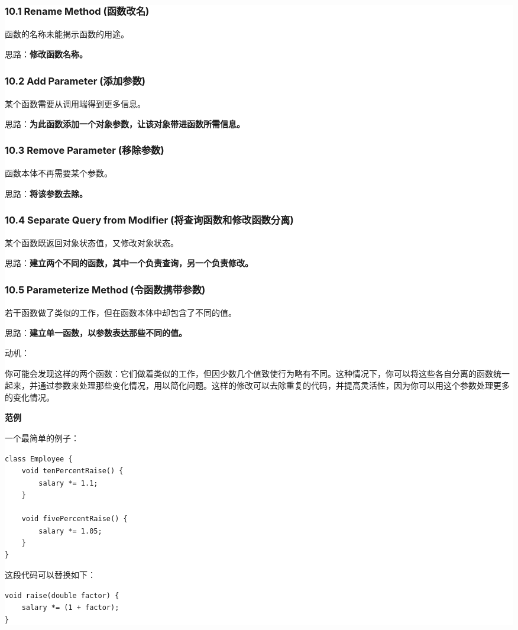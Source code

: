 ### 10.1 Rename Method (函数改名)

函数的名称未能揭示函数的用途。

思路：**修改函数名称。**

### 10.2 Add Parameter (添加参数)

某个函数需要从调用端得到更多信息。

思路：**为此函数添加一个对象参数，让该对象带进函数所需信息。**

### 10.3 Remove Parameter (移除参数)

函数本体不再需要某个参数。

思路：**将该参数去除。**

### 10.4 Separate Query from Modifier (将查询函数和修改函数分离)

某个函数既返回对象状态值，又修改对象状态。

思路：**建立两个不同的函数，其中一个负责查询，另一个负责修改。**

### 10.5 Parameterize Method (令函数携带参数)

若干函数做了类似的工作，但在函数本体中却包含了不同的值。

思路：**建立单一函数，以参数表达那些不同的值。**

动机：

你可能会发现这样的两个函数：它们做着类似的工作，但因少数几个值致使行为略有不同。这种情况下，你可以将这些各自分离的函数统一起来，并通过参数来处理那些变化情况，用以简化问题。这样的修改可以去除重复的代码，并提高灵活性，因为你可以用这个参数处理更多的变化情况。

**范例**

一个最简单的例子：

```
class Employee {
    void tenPercentRaise() {
        salary *= 1.1;
    }

    void fivePercentRaise() {
        salary *= 1.05;
    }
}
```

这段代码可以替换如下：

```
void raise(double factor) {
    salary *= (1 + factor);
}
```
